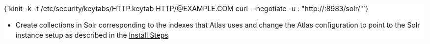 
<SyntaxHighlighter wrapLines={true} language="shell" style={theme.dark}>
{`kinit -k -t /etc/security/keytabs/HTTP.keytab HTTP/<host>@EXAMPLE.COM
curl --negotiate -u : "http://<host>:8983/solr/"`}
</SyntaxHighlighter>

 * Create collections in Solr corresponding to the indexes that Atlas uses and change the Atlas configuration to point to the Solr instance setup as described in the [Install Steps](#/Installation)
